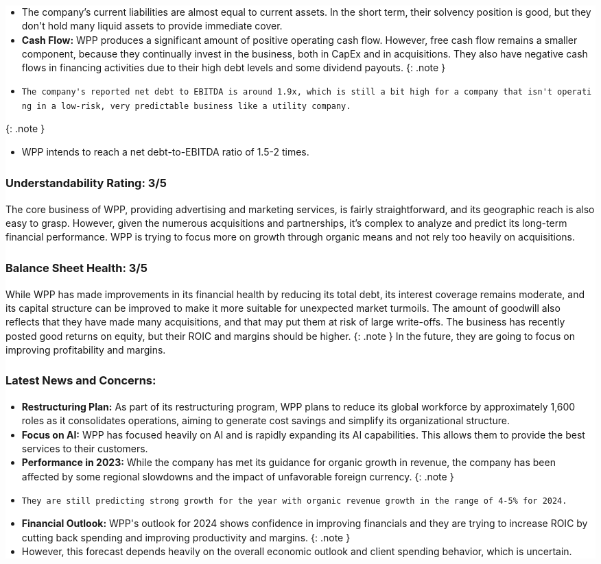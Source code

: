 *    The company’s current liabilities are almost equal to current assets. In the short term, their solvency position is good, but they don't hold many liquid assets to provide immediate cover.
* **Cash Flow:** WPP produces a significant amount of positive operating cash flow. However, free cash flow remains a smaller component, because they continually invest in the business, both in CapEx and in acquisitions. They also have negative cash flows in financing activities due to their high debt levels and some dividend payouts.
{: .note }
*     The company's reported net debt to EBITDA is around 1.9x, which is still a bit high for a company that isn't operating in a low-risk, very predictable business like a utility company.
{: .note }
*   WPP intends to reach a net debt-to-EBITDA ratio of 1.5-2 times.

### Understandability Rating: 3/5
The core business of WPP, providing advertising and marketing services, is fairly straightforward, and its geographic reach is also easy to grasp. However, given the numerous acquisitions and partnerships, it’s complex to analyze and predict its long-term financial performance. WPP is trying to focus more on growth through organic means and not rely too heavily on acquisitions.

### Balance Sheet Health: 3/5
While WPP has made improvements in its financial health by reducing its total debt, its interest coverage remains moderate, and its capital structure can be improved to make it more suitable for unexpected market turmoils. The amount of goodwill also reflects that they have made many acquisitions, and that may put them at risk of large write-offs. The business has recently posted good returns on equity, but their ROIC and margins should be higher.
{: .note }
In the future, they are going to focus on improving profitability and margins.

### Latest News and Concerns:

* **Restructuring Plan:** As part of its restructuring program, WPP plans to reduce its global workforce by approximately 1,600 roles as it consolidates operations, aiming to generate cost savings and simplify its organizational structure.
* **Focus on AI:** WPP has focused heavily on AI and is rapidly expanding its AI capabilities. This allows them to provide the best services to their customers.
*   **Performance in 2023:** While the company has met its guidance for organic growth in revenue, the company has been affected by some regional slowdowns and the impact of unfavorable foreign currency.
{: .note }
*     They are still predicting strong growth for the year with organic revenue growth in the range of 4-5% for 2024.
 *  **Financial Outlook:** WPP's outlook for 2024 shows confidence in improving financials and they are trying to increase ROIC by cutting back spending and improving productivity and margins.
{: .note }
*  However, this forecast depends heavily on the overall economic outlook and client spending behavior, which is uncertain.

